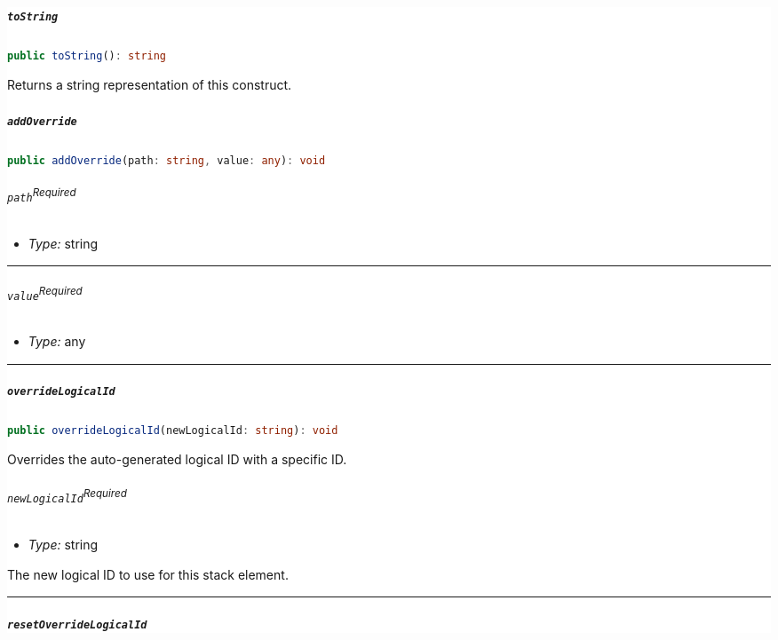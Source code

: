 
##### `toString` <a name="toString" id="@cdktf/provider-azurerm.streamAnalyticsReferenceInputBlob.StreamAnalyticsReferenceInputBlob.toString"></a>

```typescript
public toString(): string
```

Returns a string representation of this construct.

##### `addOverride` <a name="addOverride" id="@cdktf/provider-azurerm.streamAnalyticsReferenceInputBlob.StreamAnalyticsReferenceInputBlob.addOverride"></a>

```typescript
public addOverride(path: string, value: any): void
```

###### `path`<sup>Required</sup> <a name="path" id="@cdktf/provider-azurerm.streamAnalyticsReferenceInputBlob.StreamAnalyticsReferenceInputBlob.addOverride.parameter.path"></a>

- *Type:* string

---

###### `value`<sup>Required</sup> <a name="value" id="@cdktf/provider-azurerm.streamAnalyticsReferenceInputBlob.StreamAnalyticsReferenceInputBlob.addOverride.parameter.value"></a>

- *Type:* any

---

##### `overrideLogicalId` <a name="overrideLogicalId" id="@cdktf/provider-azurerm.streamAnalyticsReferenceInputBlob.StreamAnalyticsReferenceInputBlob.overrideLogicalId"></a>

```typescript
public overrideLogicalId(newLogicalId: string): void
```

Overrides the auto-generated logical ID with a specific ID.

###### `newLogicalId`<sup>Required</sup> <a name="newLogicalId" id="@cdktf/provider-azurerm.streamAnalyticsReferenceInputBlob.StreamAnalyticsReferenceInputBlob.overrideLogicalId.parameter.newLogicalId"></a>

- *Type:* string

The new logical ID to use for this stack element.

---

##### `resetOverrideLogicalId` <a name="resetOverrideLogicalId" id="@cdktf/provider-azurerm.streamAnalyticsReferenceInputBlob.StreamAnalyticsReferenceInputBlob.resetOverrideLogicalId"></a>
